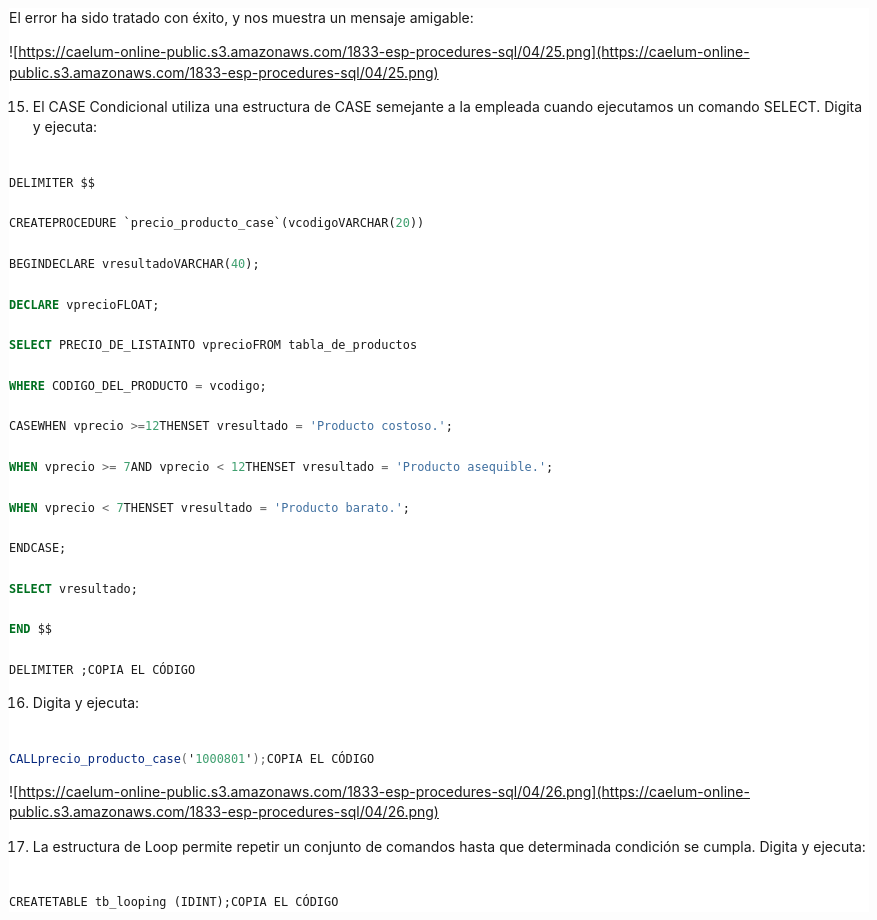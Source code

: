 El error ha sido tratado con éxito, y nos muestra un mensaje amigable:

![https://caelum-online-public.s3.amazonaws.com/1833-esp-procedures-sql/04/25.png](https://caelum-online-public.s3.amazonaws.com/1833-esp-procedures-sql/04/25.png)

15) El CASE Condicional utiliza una estructura de CASE semejante a la empleada cuando ejecutamos un comando SELECT. Digita y ejecuta:

```sql

DELIMITER $$

CREATEPROCEDURE `precio_producto_case`(vcodigoVARCHAR(20))

BEGINDECLARE vresultadoVARCHAR(40);

DECLARE vprecioFLOAT;

SELECT PRECIO_DE_LISTAINTO vprecioFROM tabla_de_productos

WHERE CODIGO_DEL_PRODUCTO = vcodigo;

CASEWHEN vprecio >=12THENSET vresultado = 'Producto costoso.';

WHEN vprecio >= 7AND vprecio < 12THENSET vresultado = 'Producto asequible.';

WHEN vprecio < 7THENSET vresultado = 'Producto barato.';

ENDCASE;

SELECT vresultado;

END $$

DELIMITER ;COPIA EL CÓDIGO

```

16) Digita y ejecuta:

```csharp

CALLprecio_producto_case('1000801');COPIA EL CÓDIGO

```

![https://caelum-online-public.s3.amazonaws.com/1833-esp-procedures-sql/04/26.png](https://caelum-online-public.s3.amazonaws.com/1833-esp-procedures-sql/04/26.png)

17) La estructura de Loop permite repetir un conjunto de comandos hasta que determinada condición se cumpla. Digita y ejecuta:

```sql

CREATETABLE tb_looping (IDINT);COPIA EL CÓDIGO

```

